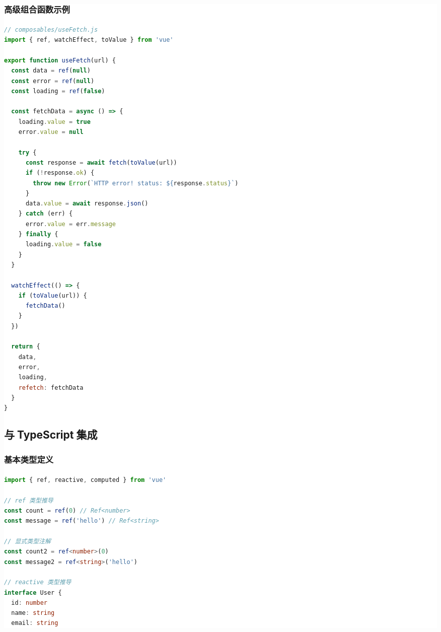 ### 高级组合函数示例

```javascript
// composables/useFetch.js
import { ref, watchEffect, toValue } from 'vue'

export function useFetch(url) {
  const data = ref(null)
  const error = ref(null)
  const loading = ref(false)

  const fetchData = async () => {
    loading.value = true
    error.value = null

    try {
      const response = await fetch(toValue(url))
      if (!response.ok) {
        throw new Error(`HTTP error! status: ${response.status}`)
      }
      data.value = await response.json()
    } catch (err) {
      error.value = err.message
    } finally {
      loading.value = false
    }
  }

  watchEffect(() => {
    if (toValue(url)) {
      fetchData()
    }
  })

  return {
    data,
    error,
    loading,
    refetch: fetchData
  }
}
```

## 与 TypeScript 集成

### 基本类型定义

```typescript
import { ref, reactive, computed } from 'vue'

// ref 类型推导
const count = ref(0) // Ref<number>
const message = ref('hello') // Ref<string>

// 显式类型注解
const count2 = ref<number>(0)
const message2 = ref<string>('hello')

// reactive 类型推导
interface User {
  id: number
  name: string
  email: string
```